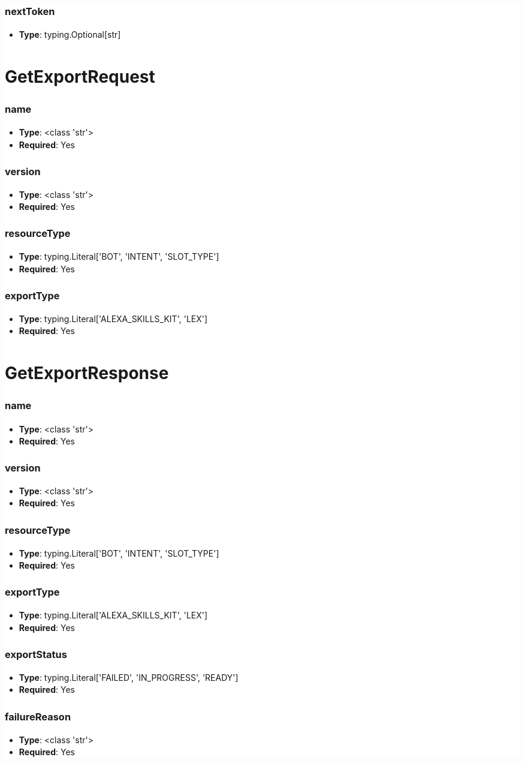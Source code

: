 ### nextToken
- **Type**: typing.Optional[str]


# GetExportRequest

### name
- **Type**: <class 'str'>
- **Required**: Yes

### version
- **Type**: <class 'str'>
- **Required**: Yes

### resourceType
- **Type**: typing.Literal['BOT', 'INTENT', 'SLOT_TYPE']
- **Required**: Yes

### exportType
- **Type**: typing.Literal['ALEXA_SKILLS_KIT', 'LEX']
- **Required**: Yes


# GetExportResponse

### name
- **Type**: <class 'str'>
- **Required**: Yes

### version
- **Type**: <class 'str'>
- **Required**: Yes

### resourceType
- **Type**: typing.Literal['BOT', 'INTENT', 'SLOT_TYPE']
- **Required**: Yes

### exportType
- **Type**: typing.Literal['ALEXA_SKILLS_KIT', 'LEX']
- **Required**: Yes

### exportStatus
- **Type**: typing.Literal['FAILED', 'IN_PROGRESS', 'READY']
- **Required**: Yes

### failureReason
- **Type**: <class 'str'>
- **Required**: Yes
